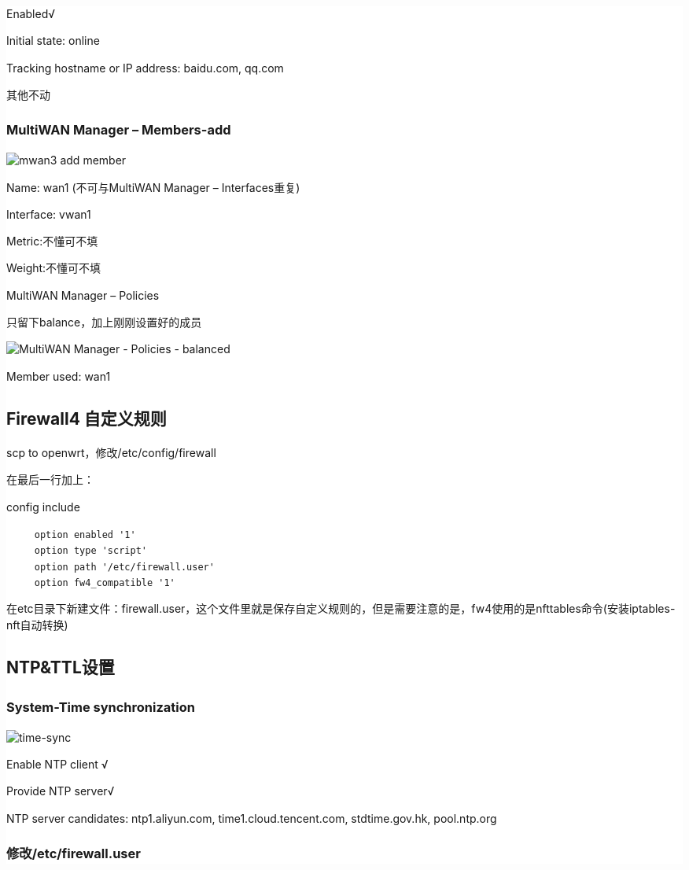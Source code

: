 Enabled√

Initial state: online

Tracking hostname or IP address: baidu.com, qq.com

其他不动

### MultiWAN Manager – Members-add

![mwan3 add member](https://github.com/user-attachments/assets/f4710976-c02b-4386-bb5b-9e85d7e13f21)

Name: wan1 (不可与MultiWAN Manager – Interfaces重复)

Interface: vwan1

Metric:不懂可不填

Weight:不懂可不填

MultiWAN Manager – Policies

只留下balance，加上刚刚设置好的成员

![MultiWAN Manager - Policies - balanced](https://github.com/user-attachments/assets/3d976d41-2da6-4278-8277-73be8026dab1)

Member used: wan1

## Firewall4 自定义规则

scp to openwrt，修改/etc/config/firewall

在最后一行加上：

config include
         
         option enabled '1'    
         option type 'script'    
         option path '/etc/firewall.user'
         option fw4_compatible '1'

在etc目录下新建文件：firewall.user，这个文件里就是保存自定义规则的，但是需要注意的是，fw4使用的是nfttables命令(安装iptables-nft自动转换)

## NTP&TTL设置

### System-Time synchronization

![time-sync](https://github.com/user-attachments/assets/3c7ee0e0-4988-45f5-82ab-962bc3718413)

Enable NTP client √

Provide NTP server√

NTP server candidates: ntp1.aliyun.com, time1.cloud.tencent.com, stdtime.gov.hk, pool.ntp.org
                       
                                          
### 修改/etc/firewall.user
